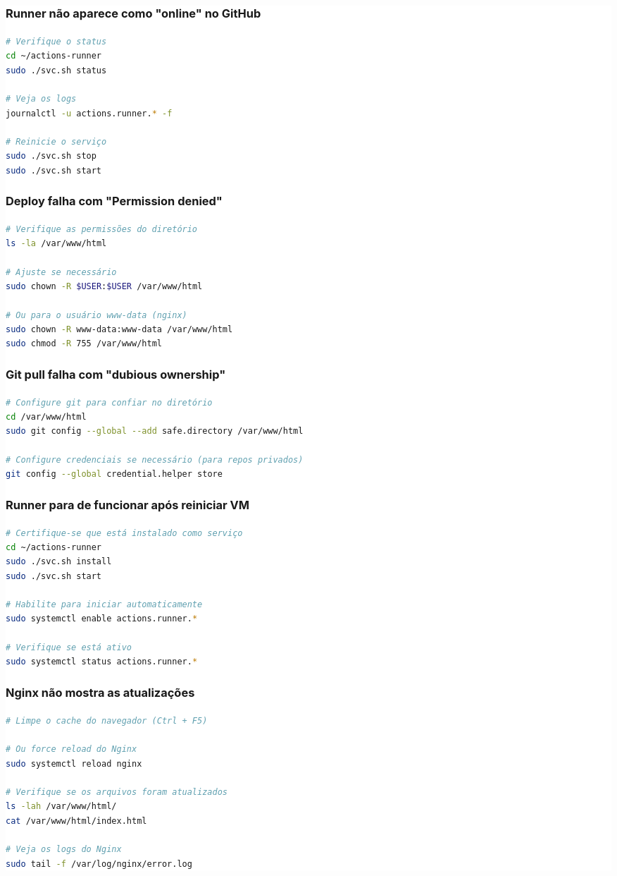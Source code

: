 ### Runner não aparece como "online" no GitHub
```bash
# Verifique o status
cd ~/actions-runner
sudo ./svc.sh status

# Veja os logs
journalctl -u actions.runner.* -f

# Reinicie o serviço
sudo ./svc.sh stop
sudo ./svc.sh start
```

### Deploy falha com "Permission denied"
```bash
# Verifique as permissões do diretório
ls -la /var/www/html

# Ajuste se necessário
sudo chown -R $USER:$USER /var/www/html

# Ou para o usuário www-data (nginx)
sudo chown -R www-data:www-data /var/www/html
sudo chmod -R 755 /var/www/html
```

### Git pull falha com "dubious ownership"
```bash
# Configure git para confiar no diretório
cd /var/www/html
sudo git config --global --add safe.directory /var/www/html

# Configure credenciais se necessário (para repos privados)
git config --global credential.helper store
```

### Runner para de funcionar após reiniciar VM
```bash
# Certifique-se que está instalado como serviço
cd ~/actions-runner
sudo ./svc.sh install
sudo ./svc.sh start

# Habilite para iniciar automaticamente
sudo systemctl enable actions.runner.*

# Verifique se está ativo
sudo systemctl status actions.runner.*
```

### Nginx não mostra as atualizações
```bash
# Limpe o cache do navegador (Ctrl + F5)

# Ou force reload do Nginx
sudo systemctl reload nginx

# Verifique se os arquivos foram atualizados
ls -lah /var/www/html/
cat /var/www/html/index.html

# Veja os logs do Nginx
sudo tail -f /var/log/nginx/error.log
```